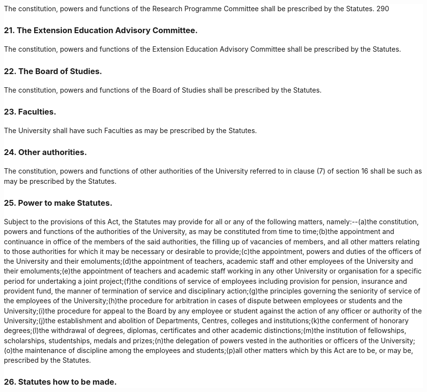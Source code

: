 The constitution, powers and functions of the Research Programme Committee
shall be prescribed by the Statutes. 290

### 21. The Extension Education Advisory Committee.

The constitution, powers and functions of the Extension Education Advisory
Committee shall be prescribed by the Statutes.

### 22. The Board of Studies.

The constitution, powers and functions of the Board of Studies shall be
prescribed by the Statutes.

### 23. Faculties.

The University shall have such Faculties as may be prescribed by the Statutes.

### 24. Other authorities.

The constitution, powers and functions of other authorities of the University
referred to in clause (7) of section 16 shall be such as may be prescribed by
the Statutes.

### 25. Power to make Statutes.

Subject to the provisions of this Act, the Statutes may provide for all or any
of the following matters, namely:--(a)the constitution, powers and functions
of the authorities of the University, as may be constituted from time to
time;(b)the appointment and continuance in office of the members of the said
authorities, the filling up of vacancies of members, and all other matters
relating to those authorities for which it may be necessary or desirable to
provide;(c)the appointment, powers and duties of the officers of the
University and their emoluments;(d)the appointment of teachers, academic staff
and other employees of the University and their emoluments;(e)the appointment
of teachers and academic staff working in any other University or organisation
for a specific period for undertaking a joint project;(f)the conditions of
service of employees including provision for pension, insurance and provident
fund, the manner of termination of service and disciplinary action;(g)the
principles governing the seniority of service of the employees of the
University;(h)the procedure for arbitration in cases of dispute between
employees or students and the University;(i)the procedure for appeal to the
Board by any employee or student against the action of any officer or
authority of the University;(j)the establishment and abolition of Departments,
Centres, colleges and institutions;(k)the conferment of honorary
degrees;(l)the withdrawal of degrees, diplomas, certificates and other
academic distinctions;(m)the institution of fellowships, scholarships,
studentships, medals and prizes;(n)the delegation of powers vested in the
authorities or officers of the University;(o)the maintenance of discipline
among the employees and students;(p)all other matters which by this Act are to
be, or may be, prescribed by the Statutes.

### 26. Statutes how to be made.
